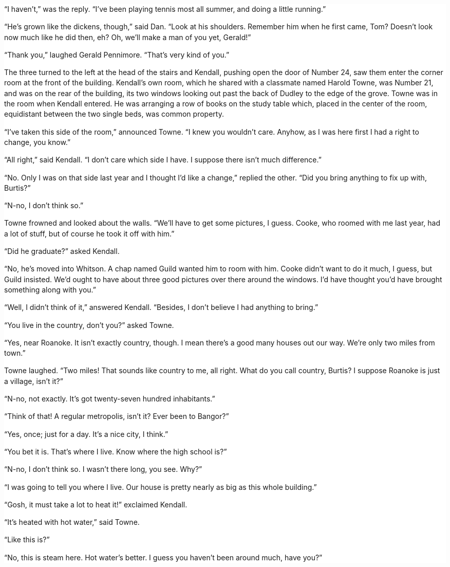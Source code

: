 “I haven’t,” was the reply. “I’ve been playing tennis most all summer, and doing a little running.”

“He’s grown like the dickens, though,” said Dan. “Look at his shoulders. Remember him when he first came, Tom? Doesn’t look now much like he did then, eh? Oh, we’ll make a man of you yet, Gerald!”

“Thank you,” laughed Gerald Pennimore. “That’s very kind of you.”

The three turned to the left at the head of the stairs and Kendall, pushing open the door of Number 24, saw them enter the corner room at the front of the building. Kendall’s own room, which he shared with a classmate named Harold Towne, was Number 21, and was on the rear of the building, its two windows looking out past the back of Dudley to the edge of the grove. Towne was in the room when Kendall entered. He was arranging a row of books on the study table which, placed in the center of the room, equidistant between the two single beds, was common property.

“I’ve taken this side of the room,” announced  Towne. “I knew you wouldn’t care. Anyhow, as I was here first I had a right to change, you know.”

“All right,” said Kendall. “I don’t care which side I have. I suppose there isn’t much difference.”

“No. Only I was on that side last year and I thought I’d like a change,” replied the other. “Did you bring anything to fix up with, Burtis?”

“N-no, I don’t think so.”

Towne frowned and looked about the walls. “We’ll have to get some pictures, I guess. Cooke, who roomed with me last year, had a lot of stuff, but of course he took it off with him.”

“Did he graduate?” asked Kendall.

“No, he’s moved into Whitson. A chap named Guild wanted him to room with him. Cooke didn’t want to do it much, I guess, but Guild insisted. We’d ought to have about three good pictures over there around the windows. I’d have thought you’d have brought something along with you.”

“Well, I didn’t think of it,” answered Kendall. “Besides, I don’t believe I had anything to bring.”

“You live in the country, don’t you?” asked Towne.

“Yes, near Roanoke. It isn’t exactly country,  though. I mean there’s a good many houses out our way. We’re only two miles from town.”

Towne laughed. “Two miles! That sounds like country to me, all right. What do you call country, Burtis? I suppose Roanoke is just a village, isn’t it?”

“N-no, not exactly. It’s got twenty-seven hundred inhabitants.”

“Think of that! A regular metropolis, isn’t it? Ever been to Bangor?”

“Yes, once; just for a day. It’s a nice city, I think.”

“You bet it is. That’s where I live. Know where the high school is?”

“N-no, I don’t think so. I wasn’t there long, you see. Why?”

“I was going to tell you where I live. Our house is pretty nearly as big as this whole building.”

“Gosh, it must take a lot to heat it!” exclaimed Kendall.

“It’s heated with hot water,” said Towne.

“Like this is?”

“No, this is steam here. Hot water’s better. I guess you haven’t been around much, have you?”
